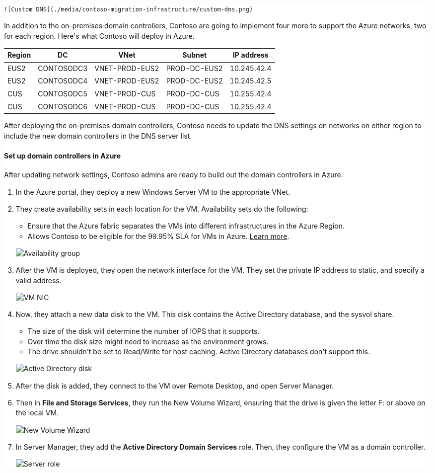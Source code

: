     ![Custom DNS](./media/contoso-migration-infrastructure/custom-dns.png)

In addition to the on-premises domain controllers, Contoso are going to implement four more to support the Azure networks, two for each region. Here's what Contoso will deploy in Azure.

**Region** | **DC** | **VNet** | **Subnet** | **IP address**
--- | --- | --- | --- | ---
EUS2 | CONTOSODC3 | VNET-PROD-EUS2 | PROD-DC-EUS2 | 10.245.42.4
EUS2 | CONTOSODC4 | VNET-PROD-EUS2 | PROD-DC-EUS2 | 10.245.42.5
CUS | CONTOSODC5 | VNET-PROD-CUS | PROD-DC-CUS | 10.255.42.4
CUS | CONTOSODC6 | VNET-PROD-CUS | PROD-DC-CUS | 10.255.42.4

After deploying the on-premises domain controllers, Contoso needs to update the DNS settings on networks on either region to include the new domain controllers in the DNS server list.

#### Set up domain controllers in Azure

After updating network settings, Contoso admins are ready to build out the domain controllers in Azure.

1. In the Azure portal, they deploy a new Windows Server VM to the appropriate VNet.
2. They create availability sets in each location for the VM. Availability sets do the following:

    - Ensure that the Azure fabric separates the VMs into different infrastructures in the Azure Region.
    - Allows Contoso to be eligible for the 99.95% SLA for VMs in Azure. [Learn more](/azure/virtual-machines/windows/tutorial-availability-sets).

    ![Availability group](./media/contoso-migration-infrastructure/availability-group.png)

3. After the VM is deployed, they open the network interface for the VM. They set the private IP address to static, and specify a valid address.

    ![VM NIC](./media/contoso-migration-infrastructure/vm-nic.png)

4. Now, they attach a new data disk to the VM. This disk contains the Active Directory database, and the sysvol share.
    - The size of the disk will determine the number of IOPS that it supports.
    - Over time the disk size might need to increase as the environment grows.
    - The drive shouldn't be set to Read/Write for host caching. Active Directory databases don't support this.

     ![Active Directory disk](./media/contoso-migration-infrastructure/ad-disk.png)

5. After the disk is added, they connect to the VM over Remote Desktop, and open Server Manager.

6. Then in **File and Storage Services**, they run the New Volume Wizard, ensuring that the drive is given the letter F: or above on the local VM.

     ![New Volume Wizard](./media/contoso-migration-infrastructure/volume-wizard.png)

7. In Server Manager, they add the **Active Directory Domain Services** role. Then, they configure the VM as a domain controller.

      ![Server role](./media/contoso-migration-infrastructure/server-role.png)
